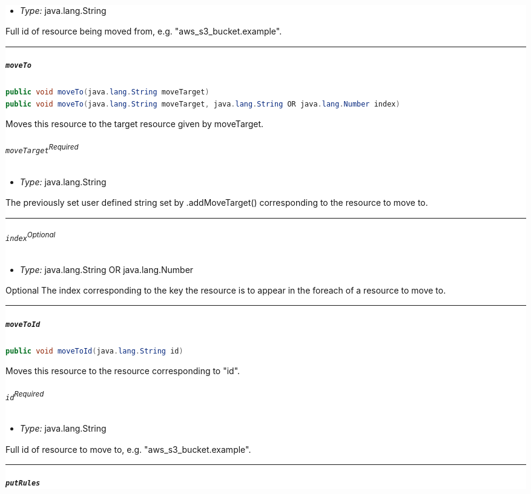 - *Type:* java.lang.String

Full id of resource being moved from, e.g. "aws_s3_bucket.example".

---

##### `moveTo` <a name="moveTo" id="@cdktf/provider-cloudflare.snippetRules.SnippetRules.moveTo"></a>

```java
public void moveTo(java.lang.String moveTarget)
public void moveTo(java.lang.String moveTarget, java.lang.String OR java.lang.Number index)
```

Moves this resource to the target resource given by moveTarget.

###### `moveTarget`<sup>Required</sup> <a name="moveTarget" id="@cdktf/provider-cloudflare.snippetRules.SnippetRules.moveTo.parameter.moveTarget"></a>

- *Type:* java.lang.String

The previously set user defined string set by .addMoveTarget() corresponding to the resource to move to.

---

###### `index`<sup>Optional</sup> <a name="index" id="@cdktf/provider-cloudflare.snippetRules.SnippetRules.moveTo.parameter.index"></a>

- *Type:* java.lang.String OR java.lang.Number

Optional The index corresponding to the key the resource is to appear in the foreach of a resource to move to.

---

##### `moveToId` <a name="moveToId" id="@cdktf/provider-cloudflare.snippetRules.SnippetRules.moveToId"></a>

```java
public void moveToId(java.lang.String id)
```

Moves this resource to the resource corresponding to "id".

###### `id`<sup>Required</sup> <a name="id" id="@cdktf/provider-cloudflare.snippetRules.SnippetRules.moveToId.parameter.id"></a>

- *Type:* java.lang.String

Full id of resource to move to, e.g. "aws_s3_bucket.example".

---

##### `putRules` <a name="putRules" id="@cdktf/provider-cloudflare.snippetRules.SnippetRules.putRules"></a>
